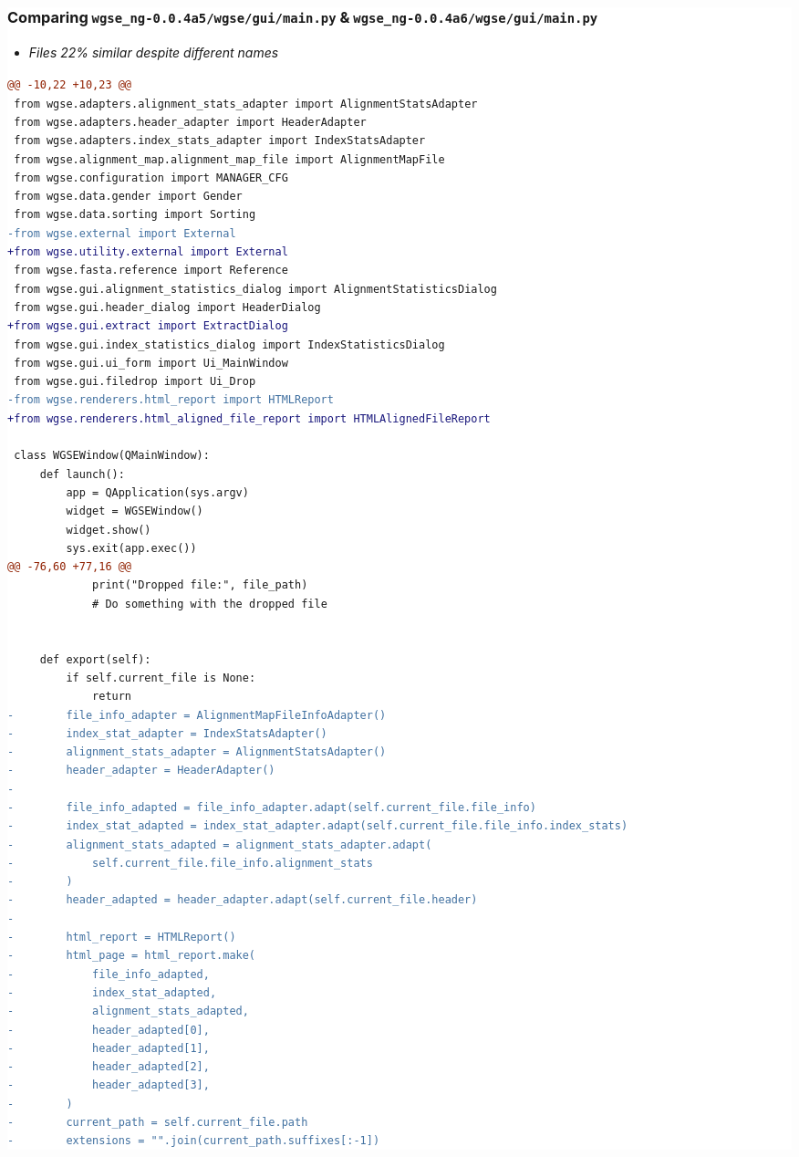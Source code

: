 ### Comparing `wgse_ng-0.0.4a5/wgse/gui/main.py` & `wgse_ng-0.0.4a6/wgse/gui/main.py`

 * *Files 22% similar despite different names*

```diff
@@ -10,22 +10,23 @@
 from wgse.adapters.alignment_stats_adapter import AlignmentStatsAdapter
 from wgse.adapters.header_adapter import HeaderAdapter
 from wgse.adapters.index_stats_adapter import IndexStatsAdapter
 from wgse.alignment_map.alignment_map_file import AlignmentMapFile
 from wgse.configuration import MANAGER_CFG
 from wgse.data.gender import Gender
 from wgse.data.sorting import Sorting
-from wgse.external import External
+from wgse.utility.external import External
 from wgse.fasta.reference import Reference
 from wgse.gui.alignment_statistics_dialog import AlignmentStatisticsDialog
 from wgse.gui.header_dialog import HeaderDialog
+from wgse.gui.extract import ExtractDialog
 from wgse.gui.index_statistics_dialog import IndexStatisticsDialog
 from wgse.gui.ui_form import Ui_MainWindow
 from wgse.gui.filedrop import Ui_Drop
-from wgse.renderers.html_report import HTMLReport
+from wgse.renderers.html_aligned_file_report import HTMLAlignedFileReport
 
 class WGSEWindow(QMainWindow):
     def launch():
         app = QApplication(sys.argv)
         widget = WGSEWindow()
         widget.show()
         sys.exit(app.exec())
@@ -76,60 +77,16 @@
             print("Dropped file:", file_path)
             # Do something with the dropped file
 
 
     def export(self):
         if self.current_file is None:
             return
-        file_info_adapter = AlignmentMapFileInfoAdapter()
-        index_stat_adapter = IndexStatsAdapter()
-        alignment_stats_adapter = AlignmentStatsAdapter()
-        header_adapter = HeaderAdapter()
-
-        file_info_adapted = file_info_adapter.adapt(self.current_file.file_info)
-        index_stat_adapted = index_stat_adapter.adapt(self.current_file.file_info.index_stats)
-        alignment_stats_adapted = alignment_stats_adapter.adapt(
-            self.current_file.file_info.alignment_stats
-        )
-        header_adapted = header_adapter.adapt(self.current_file.header)
-
-        html_report = HTMLReport()
-        html_page = html_report.make(
-            file_info_adapted,
-            index_stat_adapted,
-            alignment_stats_adapted,
-            header_adapted[0],
-            header_adapted[1],
-            header_adapted[2],
-            header_adapted[3],
-        )
-        current_path = self.current_file.path
-        extensions = "".join(current_path.suffixes[:-1])
```